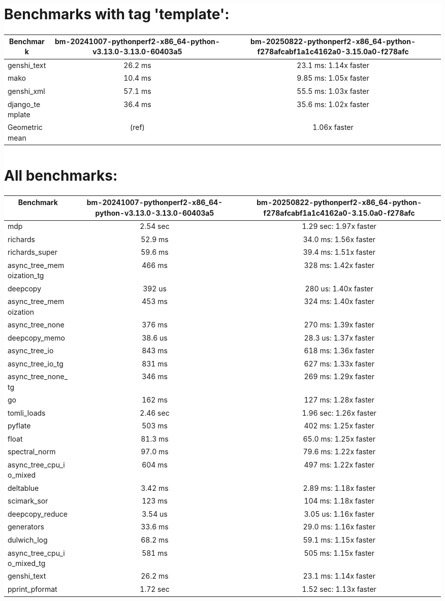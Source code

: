 Benchmarks with tag 'template':
===============================

| Benchmark       | bm-20241007-pythonperf2-x86_64-python-v3.13.0-3.13.0-60403a5 | bm-20250822-pythonperf2-x86_64-python-f278afcabf1a1c4162a0-3.15.0a0-f278afc |
|-----------------|:------------------------------------------------------------:|:---------------------------------------------------------------------------:|
| genshi_text     | 26.2 ms                                                      | 23.1 ms: 1.14x faster                                                       |
| mako            | 10.4 ms                                                      | 9.85 ms: 1.05x faster                                                       |
| genshi_xml      | 57.1 ms                                                      | 55.5 ms: 1.03x faster                                                       |
| django_template | 36.4 ms                                                      | 35.6 ms: 1.02x faster                                                       |
| Geometric mean  | (ref)                                                        | 1.06x faster                                                                |

All benchmarks:
===============

| Benchmark                  | bm-20241007-pythonperf2-x86_64-python-v3.13.0-3.13.0-60403a5 | bm-20250822-pythonperf2-x86_64-python-f278afcabf1a1c4162a0-3.15.0a0-f278afc |
|----------------------------|:------------------------------------------------------------:|:---------------------------------------------------------------------------:|
| mdp                        | 2.54 sec                                                     | 1.29 sec: 1.97x faster                                                      |
| richards                   | 52.9 ms                                                      | 34.0 ms: 1.56x faster                                                       |
| richards_super             | 59.6 ms                                                      | 39.4 ms: 1.51x faster                                                       |
| async_tree_memoization_tg  | 466 ms                                                       | 328 ms: 1.42x faster                                                        |
| deepcopy                   | 392 us                                                       | 280 us: 1.40x faster                                                        |
| async_tree_memoization     | 453 ms                                                       | 324 ms: 1.40x faster                                                        |
| async_tree_none            | 376 ms                                                       | 270 ms: 1.39x faster                                                        |
| deepcopy_memo              | 38.6 us                                                      | 28.3 us: 1.37x faster                                                       |
| async_tree_io              | 843 ms                                                       | 618 ms: 1.36x faster                                                        |
| async_tree_io_tg           | 831 ms                                                       | 627 ms: 1.33x faster                                                        |
| async_tree_none_tg         | 346 ms                                                       | 269 ms: 1.29x faster                                                        |
| go                         | 162 ms                                                       | 127 ms: 1.28x faster                                                        |
| tomli_loads                | 2.46 sec                                                     | 1.96 sec: 1.26x faster                                                      |
| pyflate                    | 503 ms                                                       | 402 ms: 1.25x faster                                                        |
| float                      | 81.3 ms                                                      | 65.0 ms: 1.25x faster                                                       |
| spectral_norm              | 97.0 ms                                                      | 79.6 ms: 1.22x faster                                                       |
| async_tree_cpu_io_mixed    | 604 ms                                                       | 497 ms: 1.22x faster                                                        |
| deltablue                  | 3.42 ms                                                      | 2.89 ms: 1.18x faster                                                       |
| scimark_sor                | 123 ms                                                       | 104 ms: 1.18x faster                                                        |
| deepcopy_reduce            | 3.54 us                                                      | 3.05 us: 1.16x faster                                                       |
| generators                 | 33.6 ms                                                      | 29.0 ms: 1.16x faster                                                       |
| dulwich_log                | 68.2 ms                                                      | 59.1 ms: 1.15x faster                                                       |
| async_tree_cpu_io_mixed_tg | 581 ms                                                       | 505 ms: 1.15x faster                                                        |
| genshi_text                | 26.2 ms                                                      | 23.1 ms: 1.14x faster                                                       |
| pprint_pformat             | 1.72 sec                                                     | 1.52 sec: 1.13x faster                                                      |